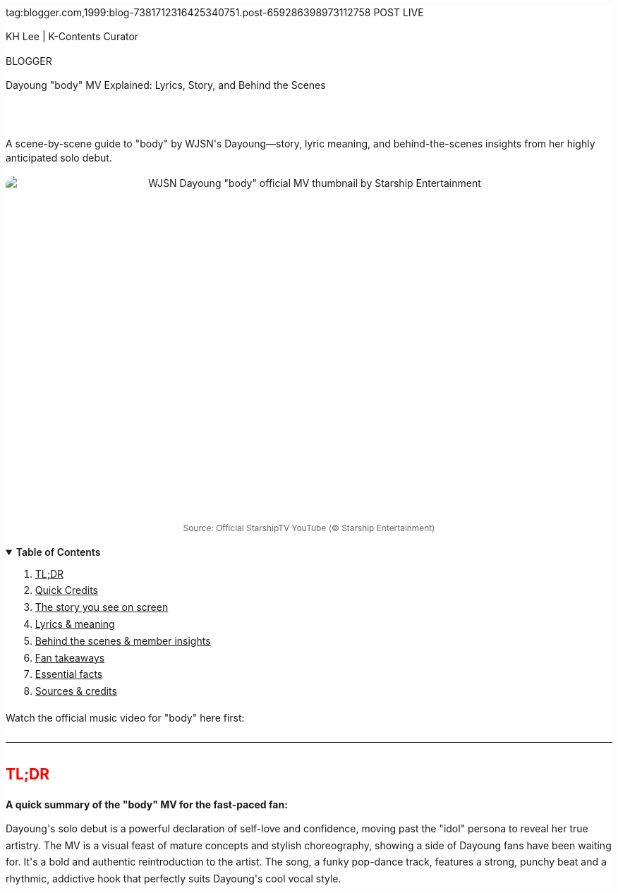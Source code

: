 
tag:blogger.com,1999:blog-7381712316425340751.post-659286398973112758
POST
LIVE

KH Lee | K-Contents Curator

BLOGGER

Dayoung "body" MV Explained: Lyrics, Story, and Behind the Scenes

 <div aria-level="1" role="heading" style="font-size: 28px; font-weight: 800; margin: 0px 0px 8px; text-align: left;"><br /></div>

 <p style="margin: 8px 0px 16px;">
 A scene-by-scene guide to "body" by WJSN's Dayoung—story, lyric meaning, and behind-the-scenes insights from her highly anticipated solo debut.
 </p>

 <div style="margin: 16px auto; max-width: 100%; text-align: center;">
 <img alt="WJSN Dayoung &quot;body&quot; official MV thumbnail by Starship Entertainment" height="900" src="https://blogger.googleusercontent.com/img/b/R29vZ2xl/AVvXsEgZ7KATqE0lkNjx0sUdYdMY1he1f3PljOf5yAhsNLwahcwPo2Qn0SdqENMetGlK2xDFAWDd5eA1t6IwZeJIhj71rh1OOQTu7S1wF1HvfIyFyGqBxlT5AXQsPKhMLnJUoUX8\_b\_NokEXh2vMwLgIGq4gzXs9xn5cUYzXPbzQdc\_MYO9VyShDrjrVWZKRcWxI/s1600/WJSN%20Dayoung%20body%20official%20MV%20thumbnail%20from%20gonna%20love%20me%20right%20by%20Starship%20Entertainment.jpg" style="border-radius: 12px; display: block; height: auto; width: 100%;" width="1600" />
 <p style="color: #666666; font-size: 0.85em; margin-top: 6px;">Source: Official StarshipTV YouTube (© Starship Entertainment)</p>
 </div>

 <details open="" style="margin: 0px auto 16px; max-width: 900px;">
 <summary style="cursor: pointer; font-weight: 600;">Table of Contents</summary>
 <ol style="line-height: 1.7; margin: 8px 0px 0px 18px;">
 <li><a href="#tldr">TL;DR</a></li>
 <li><a href="#quick-credits">Quick Credits</a></li>
 <li><a href="#story">The story you see on screen</a></li>
 <li><a href="#lyrics">Lyrics &amp; meaning</a></li>
 <li><a href="#bts">Behind the scenes &amp; member insights</a></li>
 <li><a href="#fan">Fan takeaways</a></li>
 <li><a href="#facts">Essential facts</a></li>
 <li><a href="#sources">Sources &amp; credits</a></li>
 </ol>
 </details>

 <p>Watch the official music video for "body" here first:</p>
 <div style="text-align: center;">
 <iframe allow="accelerometer; autoplay; clipboard-write; encrypted-media; gyroscope; picture-in-picture" allowfullscreen="" frameborder="0" height="315" src="https://www.youtube.com/embed/SJpmNMWboWg" style="max-width: 100%;" width="560"></iframe>
 </div>

 <hr style="margin: 24px 0px;" />
 <h2 id="tldr" style="color: red;">TL;DR</h2>
 <p style="margin: 0px 0px 12px;"><b>A quick summary of the "body" MV for the fast-paced fan:</b>
 </p>
 <p style="line-height: 1.7; margin: 0px 0px 12px;">
 Dayoung's solo debut is a powerful declaration of self-love and confidence, moving past the "idol" persona to reveal her true artistry. The MV is a visual feast of mature concepts and stylish choreography, showing a side of Dayoung fans have been waiting for. It's a bold and authentic reintroduction to the artist. The song, a funky pop-dance track, features a strong, punchy beat and a rhythmic, addictive hook that perfectly suits Dayoung's cool vocal style.</p>
